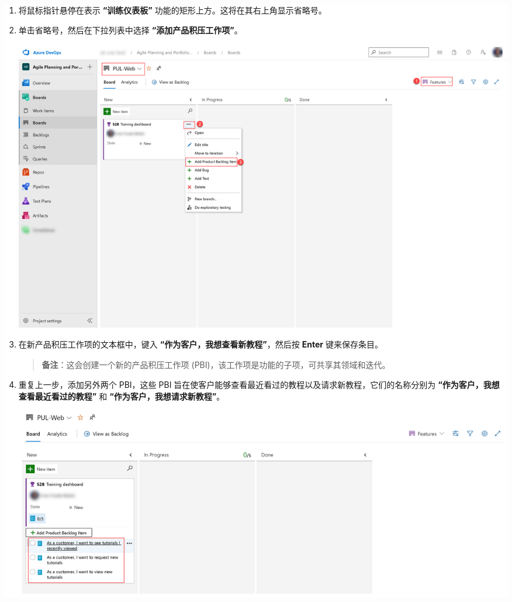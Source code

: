1.  将鼠标指针悬停在表示 **“训练仪表板”** 功能的矩形上方。这将在其右上角显示省略号。
1.  单击省略号，然后在下拉列表中选择 **“添加产品积压工作项”**。

    ![单击“训练仪表板”功能的省略号，并单击“添加产品积压工作项”](images/m1/add_pb_v1.png)

1.  在新产品积压工作项的文本框中，键入 **“作为客户，我想查看新教程”**，然后按 **Enter** 键来保存条目。 

    > **备注**：这会创建一个新的产品积压工作项 (PBI)，该工作项是功能的子项，可共享其领域和迭代。

1.  重复上一步，添加另外两个 PBI，这些 PBI 旨在使客户能够查看最近看过的教程以及请求新教程，它们的名称分别为 **“作为客户，我想查看最近看过的教程”** 和 **“作为客户，我想请求新教程”**。

    ![通过单击“添加产品积压工作”来重复此步骤 ](images/m1/pbis_v1.png)
